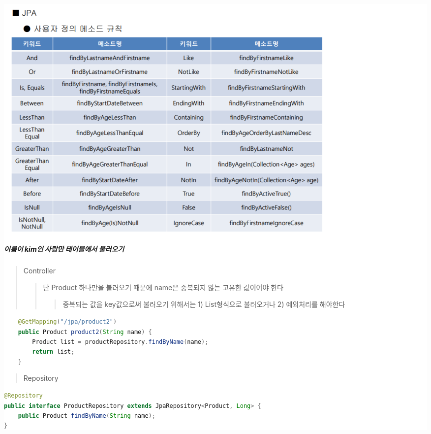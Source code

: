 <img src="03_AOP_filter_interceptor_JPA.assets/image-20191226090918235.png" alt="image-20191226090918235" style="zoom:67%;" />

##### 이름이 kim인 사람만 테이블에서 불러오기
> Controller
>
> > 단 Product 하나만을 불러오기 때문에 name은 중복되지 않는 고유한 값이어야 한다
> >
> > > 중복되는 값을 key값으로써 불러오기 위해서는 1) List형식으로 불러오거나 2) 예외처리를 해야한다
```java
	@GetMapping("/jpa/product2")
	public Product product2(String name) {
		Product list = productRepository.findByName(name);
		return list;
	}
```

> Repository

```java
@Repository
public interface ProductRepository extends JpaRepository<Product, Long> {
	public Product findByName(String name);
}
```
